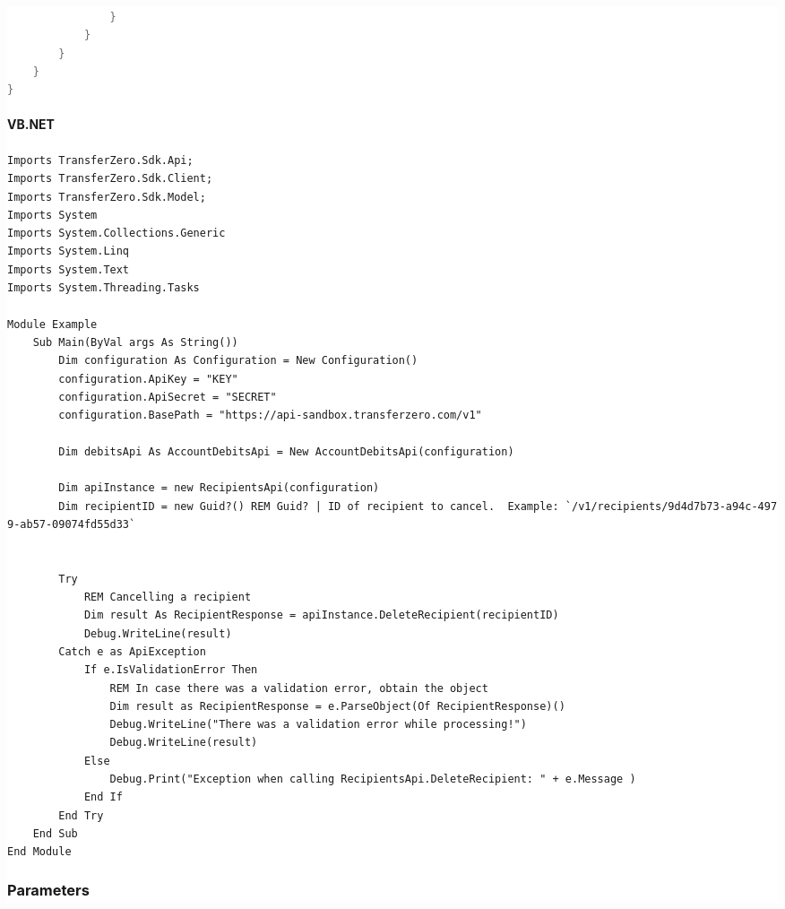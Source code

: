 ```csharp
                }
            }
        }
    }
}
```

#### VB.NET

```vbnet
Imports TransferZero.Sdk.Api;
Imports TransferZero.Sdk.Client;
Imports TransferZero.Sdk.Model;
Imports System
Imports System.Collections.Generic
Imports System.Linq
Imports System.Text
Imports System.Threading.Tasks

Module Example
    Sub Main(ByVal args As String())
        Dim configuration As Configuration = New Configuration()
        configuration.ApiKey = "KEY"
        configuration.ApiSecret = "SECRET"
        configuration.BasePath = "https://api-sandbox.transferzero.com/v1"

        Dim debitsApi As AccountDebitsApi = New AccountDebitsApi(configuration)

        Dim apiInstance = new RecipientsApi(configuration)
        Dim recipientID = new Guid?() REM Guid? | ID of recipient to cancel.  Example: `/v1/recipients/9d4d7b73-a94c-4979-ab57-09074fd55d33`


        Try
            REM Cancelling a recipient
            Dim result As RecipientResponse = apiInstance.DeleteRecipient(recipientID)
            Debug.WriteLine(result)
        Catch e as ApiException
            If e.IsValidationError Then
                REM In case there was a validation error, obtain the object
                Dim result as RecipientResponse = e.ParseObject(Of RecipientResponse)()
                Debug.WriteLine("There was a validation error while processing!")
                Debug.WriteLine(result)
            Else
                Debug.Print("Exception when calling RecipientsApi.DeleteRecipient: " + e.Message )
            End If
        End Try
    End Sub
End Module
```

### Parameters
